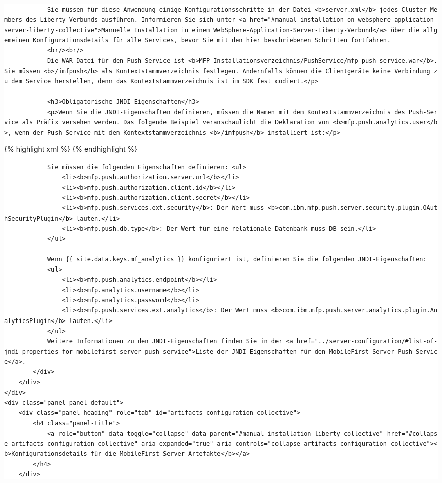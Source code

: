                 Sie müssen für diese Anwendung einige Konfigurationsschritte in der Datei <b>server.xml</b> jedes Cluster-Members des Liberty-Verbunds ausführen. Informieren Sie sich unter <a href="#manual-installation-on-websphere-application-server-liberty-collective">Manuelle Installation in einem WebSphere-Application-Server-Liberty-Verbund</a> über die allgemeinen Konfigurationsdetails für alle Services, bevor Sie mit den hier beschriebenen Schritten fortfahren.    
                <br/><br/>
                Die WAR-Datei für den Push-Service ist <b>MFP-Installationsverzeichnis/PushService/mfp-push-service.war</b>. Sie müssen <b>/imfpush</b> als Kontextstammverzeichnis festlegen. Andernfalls können die Clientgeräte keine Verbindung zu dem Service herstellen, denn das Kontextstammverzeichnis ist im SDK fest codiert.</p>

                <h3>Obligatorische JNDI-Eigenschaften</h3>
                <p>Wenn Sie die JNDI-Eigenschaften definieren, müssen die Namen mit dem Kontextstammverzeichnis des Push-Service als Präfix versehen werden. Das folgende Beispiel veranschaulicht die Deklaration von <b>mfp.push.analytics.user</b>, wenn der Push-Service mit dem Kontextstammverzeichnis <b>/imfpush</b> installiert ist:</p>

{% highlight xml %}
<jndiEntry jndiName="imfpush/mfp.push.analytics.user" value="admin"/>
{% endhighlight %}

                Sie müssen die folgenden Eigenschaften definieren: <ul>
                    <li><b>mfp.push.authorization.server.url</b></li>
                    <li><b>mfp.push.authorization.client.id</b></li>
                    <li><b>mfp.push.authorization.client.secret</b></li>
                    <li><b>mfp.push.services.ext.security</b>: Der Wert muss <b>com.ibm.mfp.push.server.security.plugin.OAuthSecurityPlugin</b> lauten.</li>
                    <li><b>mfp.push.db.type</b>: Der Wert für eine relationale Datenbank muss DB sein.</li>
                </ul>

                Wenn {{ site.data.keys.mf_analytics }} konfiguriert ist, definieren Sie die folgenden JNDI-Eigenschaften:
                <ul>
                    <li><b>mfp.push.analytics.endpoint</b></li>
                    <li><b>mfp.analytics.username</b></li>
                    <li><b>mfp.analytics.password</b></li>
                    <li><b>mfp.push.services.ext.analytics</b>: Der Wert muss <b>com.ibm.mfp.push.server.analytics.plugin.AnalyticsPlugin</b> lauten.</li>
                </ul>
                Weitere Informationen zu den JNDI-Eigenschaften finden Sie in der <a href="../server-configuration/#list-of-jndi-properties-for-mobilefirst-server-push-service">Liste der JNDI-Eigenschaften für den MobileFirst-Server-Push-Service</a>.
            </div>
        </div>
    </div>
    <div class="panel panel-default">
        <div class="panel-heading" role="tab" id="artifacts-configuration-collective">
            <h4 class="panel-title">
                <a role="button" data-toggle="collapse" data-parent="#manual-installation-liberty-collective" href="#collapse-artifacts-configuration-collective" aria-expanded="true" aria-controls="collapse-artifacts-configuration-collective"><b>Konfigurationsdetails für die MobileFirst-Server-Artefakte</b></a>
            </h4>
        </div>
